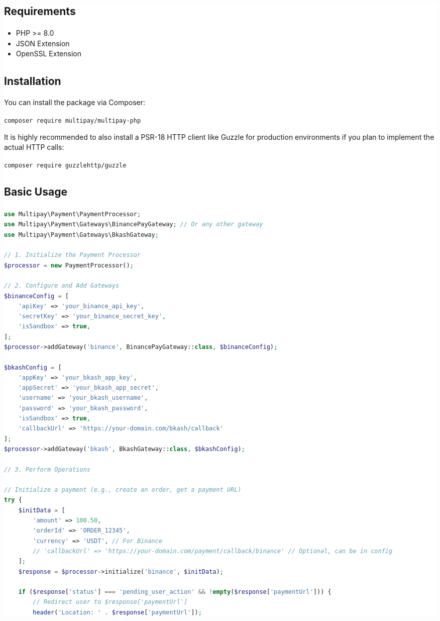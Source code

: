 ## Requirements

*   PHP >= 8.0
*   JSON Extension
*   OpenSSL Extension

## Installation

You can install the package via Composer:

```bash
composer require multipay/multipay-php
```

It is highly recommended to also install a PSR-18 HTTP client like Guzzle for production environments if you plan to implement the actual HTTP calls:

```bash
composer require guzzlehttp/guzzle
```

## Basic Usage

```php
use Multipay\Payment\PaymentProcessor;
use Multipay\Payment\Gateways\BinancePayGateway; // Or any other gateway
use Multipay\Payment\Gateways\BkashGateway;

// 1. Initialize the Payment Processor
$processor = new PaymentProcessor();

// 2. Configure and Add Gateways
$binanceConfig = [
    'apiKey' => 'your_binance_api_key',
    'secretKey' => 'your_binance_secret_key',
    'isSandbox' => true,
];
$processor->addGateway('binance', BinancePayGateway::class, $binanceConfig);

$bkashConfig = [
    'appKey' => 'your_bkash_app_key',
    'appSecret' => 'your_bkash_app_secret',
    'username' => 'your_bkash_username',
    'password' => 'your_bkash_password',
    'isSandbox' => true,
    'callbackUrl' => 'https://your-domain.com/bkash/callback'
];
$processor->addGateway('bkash', BkashGateway::class, $bkashConfig);

// 3. Perform Operations

// Initialize a payment (e.g., create an order, get a payment URL)
try {
    $initData = [
        'amount' => 100.50,
        'orderId' => 'ORDER_12345',
        'currency' => 'USDT', // For Binance
        // 'callbackUrl' => 'https://your-domain.com/payment/callback/binance' // Optional, can be in config
    ];
    $response = $processor->initialize('binance', $initData);

    if ($response['status'] === 'pending_user_action' && !empty($response['paymentUrl'])) {
        // Redirect user to $response['paymentUrl']
        header('Location: ' . $response['paymentUrl']);
```